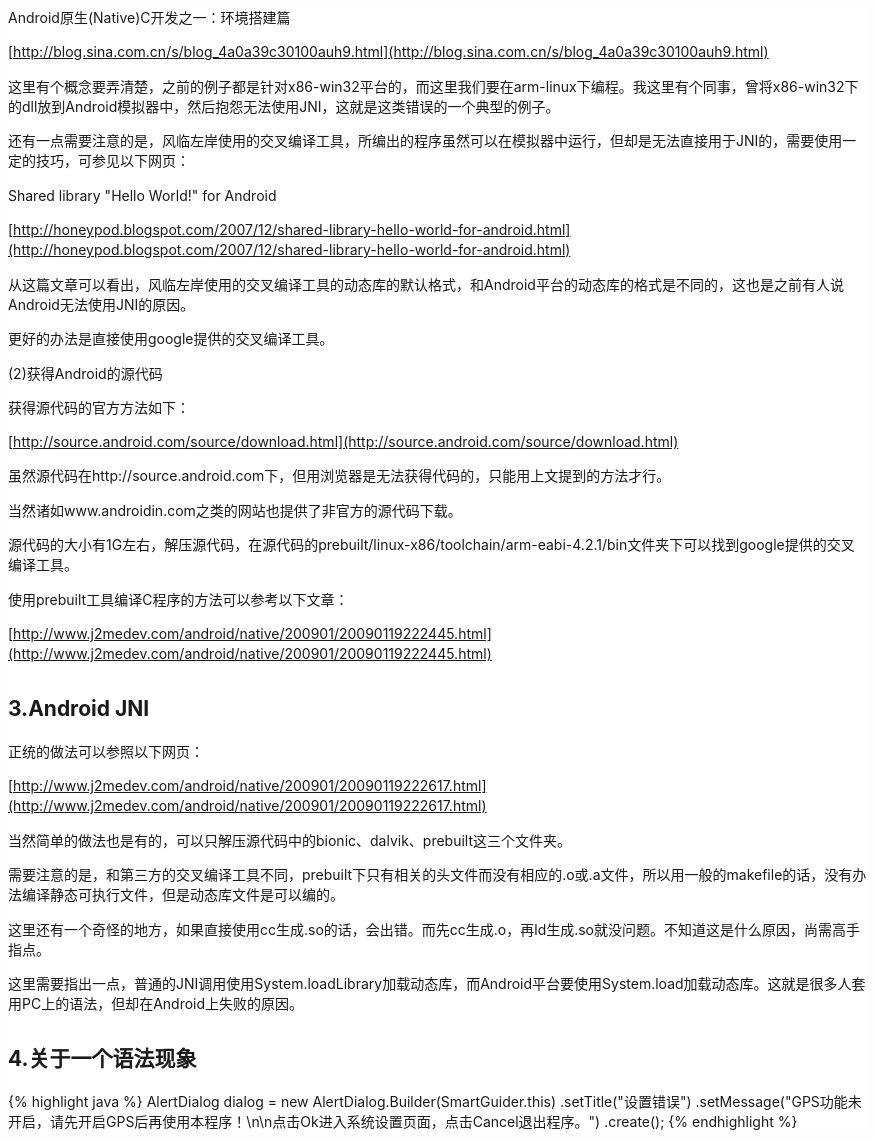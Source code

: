 Android原生(Native)C开发之一：环境搭建篇

[http://blog.sina.com.cn/s/blog_4a0a39c30100auh9.html](http://blog.sina.com.cn/s/blog_4a0a39c30100auh9.html)

这里有个概念要弄清楚，之前的例子都是针对x86-win32平台的，而这里我们要在arm-linux下编程。我这里有个同事，曾将x86-win32下的dll放到Android模拟器中，然后抱怨无法使用JNI，这就是这类错误的一个典型的例子。

还有一点需要注意的是，风临左岸使用的交叉编译工具，所编出的程序虽然可以在模拟器中运行，但却是无法直接用于JNI的，需要使用一定的技巧，可参见以下网页：

Shared library "Hello World!" for Android

[http://honeypod.blogspot.com/2007/12/shared-library-hello-world-for-android.html](http://honeypod.blogspot.com/2007/12/shared-library-hello-world-for-android.html)

从这篇文章可以看出，风临左岸使用的交叉编译工具的动态库的默认格式，和Android平台的动态库的格式是不同的，这也是之前有人说Android无法使用JNI的原因。

更好的办法是直接使用google提供的交叉编译工具。

(2)获得Android的源代码

获得源代码的官方方法如下：

[http://source.android.com/source/download.html](http://source.android.com/source/download.html)

虽然源代码在http://source.android.com下，但用浏览器是无法获得代码的，只能用上文提到的方法才行。

当然诸如www.androidin.com之类的网站也提供了非官方的源代码下载。

源代码的大小有1G左右，解压源代码，在源代码的prebuilt/linux-x86/toolchain/arm-eabi-4.2.1/bin文件夹下可以找到google提供的交叉编译工具。

使用prebuilt工具编译C程序的方法可以参考以下文章：

[http://www.j2medev.com/android/native/200901/20090119222445.html](http://www.j2medev.com/android/native/200901/20090119222445.html)

## 3.Android JNI

正统的做法可以参照以下网页：

[http://www.j2medev.com/android/native/200901/20090119222617.html](http://www.j2medev.com/android/native/200901/20090119222617.html)

当然简单的做法也是有的，可以只解压源代码中的bionic、dalvik、prebuilt这三个文件夹。

需要注意的是，和第三方的交叉编译工具不同，prebuilt下只有相关的头文件而没有相应的.o或.a文件，所以用一般的makefile的话，没有办法编译静态可执行文件，但是动态库文件是可以编的。

这里还有一个奇怪的地方，如果直接使用cc生成.so的话，会出错。而先cc生成.o，再ld生成.so就没问题。不知道这是什么原因，尚需高手指点。

这里需要指出一点，普通的JNI调用使用System.loadLibrary加载动态库，而Android平台要使用System.load加载动态库。这就是很多人套用PC上的语法，但却在Android上失败的原因。

## 4.关于一个语法现象
{% highlight java %}
    AlertDialog dialog = new AlertDialog.Builder(SmartGuider.this)
           .setTitle("设置错误")
           .setMessage("GPS功能未开启，请先开启GPS后再使用本程序！\n\n点击Ok进入系统设置页面，点击Cancel退出程序。")
           .create();
{% endhighlight %}
